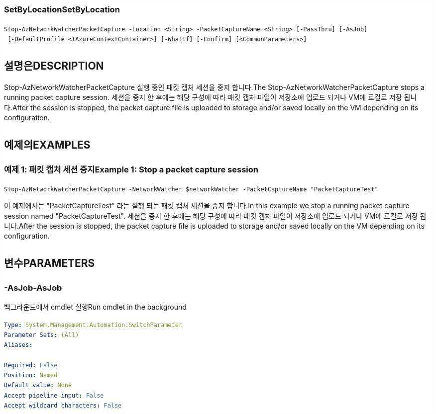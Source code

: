 ### <span data-ttu-id="6633f-107">SetByLocation</span><span class="sxs-lookup"><span data-stu-id="6633f-107">SetByLocation</span></span>
```
Stop-AzNetworkWatcherPacketCapture -Location <String> -PacketCaptureName <String> [-PassThru] [-AsJob]
 [-DefaultProfile <IAzureContextContainer>] [-WhatIf] [-Confirm] [<CommonParameters>]
```

## <span data-ttu-id="6633f-108">설명은</span><span class="sxs-lookup"><span data-stu-id="6633f-108">DESCRIPTION</span></span>
<span data-ttu-id="6633f-109">Stop-AzNetworkWatcherPacketCapture 실행 중인 패킷 캡처 세션을 중지 합니다.</span><span class="sxs-lookup"><span data-stu-id="6633f-109">The Stop-AzNetworkWatcherPacketCapture stops a running packet capture session.</span></span> <span data-ttu-id="6633f-110">세션을 중지 한 후에는 해당 구성에 따라 패킷 캡처 파일이 저장소에 업로드 되거나 VM에 로컬로 저장 됩니다.</span><span class="sxs-lookup"><span data-stu-id="6633f-110">After the session is stopped, the packet capture file is uploaded to storage and/or saved locally on the VM depending on its configuration.</span></span>

## <span data-ttu-id="6633f-111">예제의</span><span class="sxs-lookup"><span data-stu-id="6633f-111">EXAMPLES</span></span>

### <span data-ttu-id="6633f-112">예제 1: 패킷 캡처 세션 중지</span><span class="sxs-lookup"><span data-stu-id="6633f-112">Example 1: Stop a packet capture session</span></span>
```
Stop-AzNetworkWatcherPacketCapture -NetworkWatcher $networkWatcher -PacketCaptureName "PacketCaptureTest"
```

<span data-ttu-id="6633f-113">이 예제에서는 "PacketCaptureTest" 라는 실행 되는 패킷 캡처 세션을 중지 합니다.</span><span class="sxs-lookup"><span data-stu-id="6633f-113">In this example we stop a running packet capture session named "PacketCaptureTest".</span></span> <span data-ttu-id="6633f-114">세션을 중지 한 후에는 해당 구성에 따라 패킷 캡처 파일이 저장소에 업로드 되거나 VM에 로컬로 저장 됩니다.</span><span class="sxs-lookup"><span data-stu-id="6633f-114">After the session is stopped, the packet capture file is uploaded to storage and/or saved locally on the VM depending on its configuration.</span></span>

## <span data-ttu-id="6633f-115">변수</span><span class="sxs-lookup"><span data-stu-id="6633f-115">PARAMETERS</span></span>

### <span data-ttu-id="6633f-116">-AsJob</span><span class="sxs-lookup"><span data-stu-id="6633f-116">-AsJob</span></span>
<span data-ttu-id="6633f-117">백그라운드에서 cmdlet 실행</span><span class="sxs-lookup"><span data-stu-id="6633f-117">Run cmdlet in the background</span></span>

```yaml
Type: System.Management.Automation.SwitchParameter
Parameter Sets: (All)
Aliases:

Required: False
Position: Named
Default value: None
Accept pipeline input: False
Accept wildcard characters: False
```
